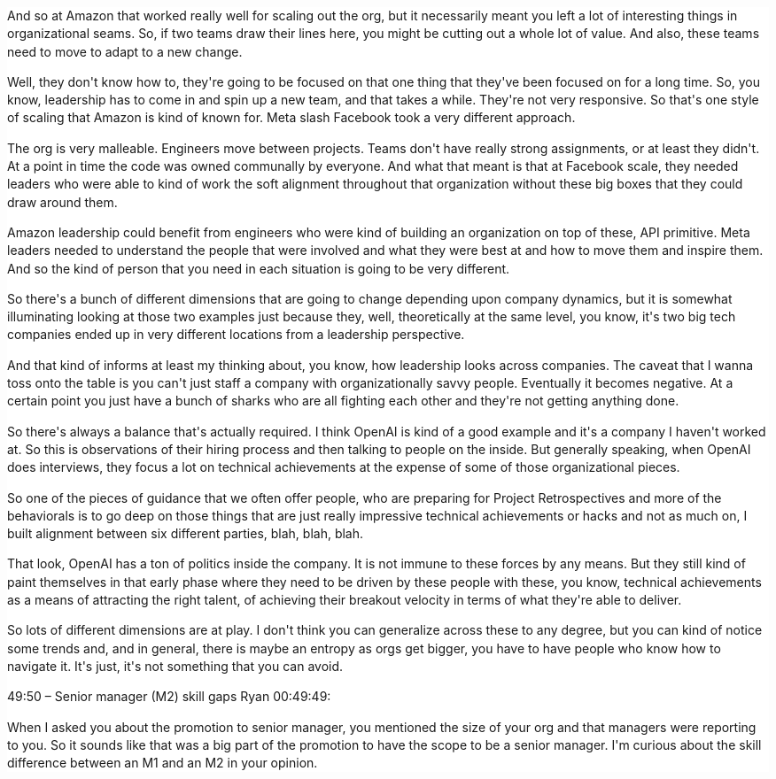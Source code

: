 And so at Amazon that worked really well for scaling out the org, but it necessarily meant you left a lot of interesting things in organizational seams. So, if two teams draw their lines here, you might be cutting out a whole lot of value. And also, these teams need to move to adapt to a new change.

Well, they don't know how to, they're going to be focused on that one thing that they've been focused on for a long time. So, you know, leadership has to come in and spin up a new team, and that takes a while. They're not very responsive. So that's one style of scaling that Amazon is kind of known for. Meta slash Facebook took a very different approach.

The org is very malleable. Engineers move between projects. Teams don't have really strong assignments, or at least they didn't. At a point in time the code was owned communally by everyone. And what that meant is that at Facebook scale, they needed leaders who were able to kind of work the soft alignment throughout that organization without these big boxes that they could draw around them.

Amazon leadership could benefit from engineers who were kind of building an organization on top of these, API primitive. Meta leaders needed to understand the people that were involved and what they were best at and how to move them and inspire them. And so the kind of person that you need in each situation is going to be very different.

So there's a bunch of different dimensions that are going to change depending upon company dynamics, but it is somewhat illuminating looking at those two examples just because they, well, theoretically at the same level, you know, it's two big tech companies ended up in very different locations from a leadership perspective.

And that kind of informs at least my thinking about, you know, how leadership looks across companies. The caveat that I wanna toss onto the table is you can't just staff a company with organizationally savvy people. Eventually it becomes negative. At a certain point you just have a bunch of sharks who are all fighting each other and they're not getting anything done.

So there's always a balance that's actually required. I think OpenAI is kind of a good example and it's a company I haven't worked at. So this is observations of their hiring process and then talking to people on the inside. But generally speaking, when OpenAI does interviews, they focus a lot on technical achievements at the expense of some of those organizational pieces.

So one of the pieces of guidance that we often offer people, who are preparing for Project Retrospectives and more of the behaviorals is to go deep on those things that are just really impressive technical achievements or hacks and not as much on, I built alignment between six different parties, blah, blah, blah.

That look, OpenAI has a ton of politics inside the company. It is not immune to these forces by any means. But they still kind of paint themselves in that early phase where they need to be driven by these people with these, you know, technical achievements as a means of attracting the right talent, of achieving their breakout velocity in terms of what they're able to deliver.

So lots of different dimensions are at play. I don't think you can generalize across these to any degree, but you can kind of notice some trends and, and in general, there is maybe an entropy as orgs get bigger, you have to have people who know how to navigate it. It's just, it's not something that you can avoid.

49:50 – Senior manager (M2) skill gaps
Ryan 00:49:49:

When I asked you about the promotion to senior manager, you mentioned the size of your org and that managers were reporting to you. So it sounds like that was a big part of the promotion to have the scope to be a senior manager. I'm curious about the skill difference between an M1 and an M2 in your opinion.

